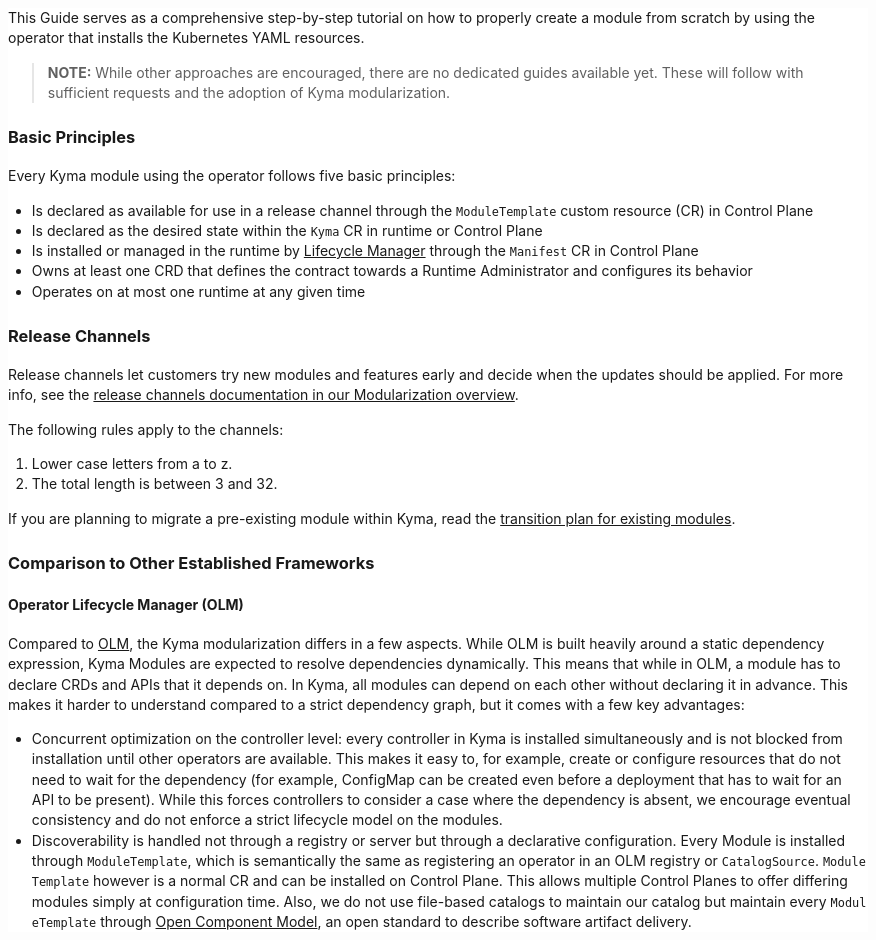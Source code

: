 This Guide serves as a comprehensive step-by-step tutorial on how to properly create a module from scratch by using the operator that installs the Kubernetes YAML resources. 
> **NOTE:** While other approaches are encouraged, there are no dedicated guides available yet. These will follow with sufficient requests and the adoption of Kyma modularization.

### Basic Principles
Every Kyma module using the operator follows five basic principles:

- Is declared as available for use in a release channel through the `ModuleTemplate` custom resource (CR) in Control Plane
- Is declared as the desired state within the `Kyma` CR in runtime or Control Plane
- Is installed or managed in the runtime by [Lifecycle Manager](https://github.com/kyma-project/lifecycle-manager) through the `Manifest` CR in Control Plane
- Owns at least one CRD that defines the contract towards a Runtime Administrator and configures its behavior
- Operates on at most one runtime at any given time

### Release Channels
Release channels let customers try new modules and features early and decide when the updates should be applied. For more info, see the [release channels documentation in our Modularization overview](https://github.com/kyma-project/community/tree/main/concepts/modularization#release-channels).

The following rules apply to the channels:
1. Lower case letters from a to z.
2. The total length is between 3 and 32.

If you are planning to migrate a pre-existing module within Kyma, read the [transition plan for existing modules](https://github.com/kyma-project/community/blob/main/concepts/modularization/transition.md).

### Comparison to Other Established Frameworks

#### Operator Lifecycle Manager (OLM)

Compared to [OLM](https://olm.operatorframework.io/), the Kyma modularization differs in a few aspects.
While OLM is built heavily around a static dependency expression, Kyma Modules are expected to resolve dependencies dynamically. This means that while in OLM, a module has to declare CRDs and APIs that it depends on. In Kyma, all modules can depend on each other without declaring it in advance.
This makes it harder to understand compared to a strict dependency graph, but it comes with a few key advantages:

- Concurrent optimization on the controller level: every controller in Kyma is installed simultaneously and is not blocked from installation until other operators are available.
This makes it easy to, for example, create or configure resources that do not need to wait for the dependency (for example, ConfigMap can be created even before a deployment that has to wait for an API to be present).
While this forces controllers to consider a case where the dependency is absent, we encourage eventual consistency and do not enforce a strict lifecycle model on the modules.
- Discoverability is handled not through a registry or server but through a declarative configuration.
Every Module is installed through `ModuleTemplate`, which is semantically the same as registering an operator in an OLM registry or `CatalogSource`. 
`ModuleTemplate` however is a normal CR and can be installed on Control Plane. 
This allows multiple Control Planes to offer differing modules simply at configuration time.
Also, we do not use file-based catalogs to maintain our catalog but maintain every `ModuleTemplate` through [Open Component Model](https://ocm.software/), an open standard to describe software artifact delivery.
